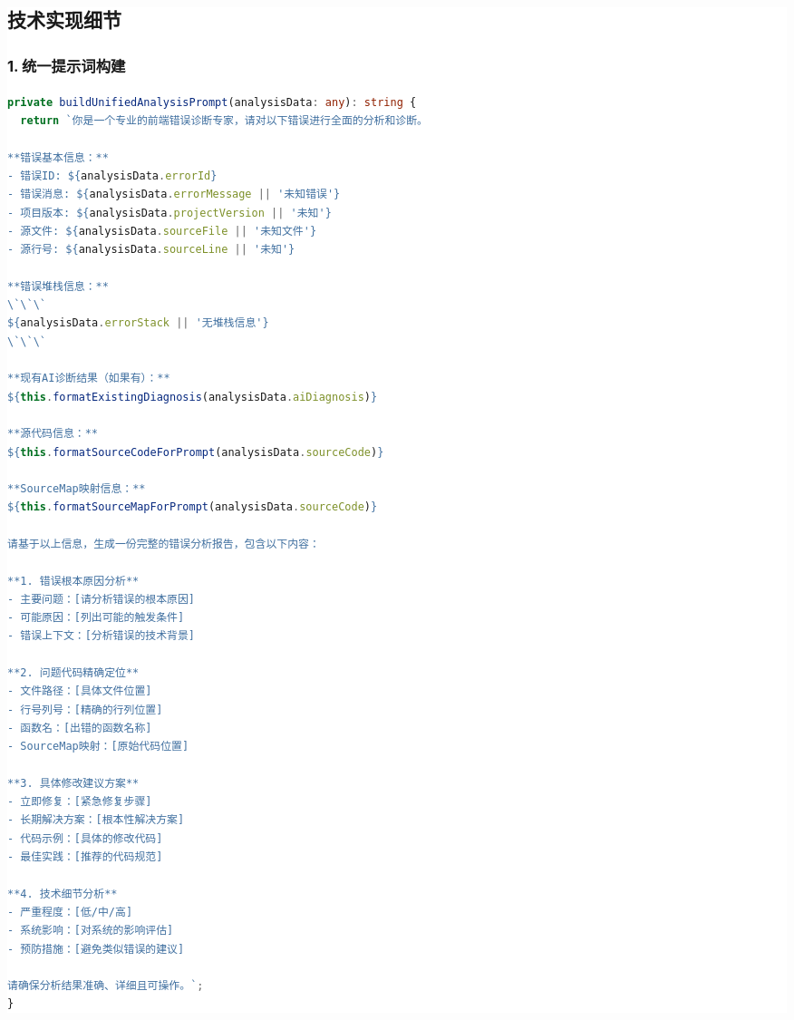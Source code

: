 ## 技术实现细节

### 1. 统一提示词构建
```typescript
private buildUnifiedAnalysisPrompt(analysisData: any): string {
  return `你是一个专业的前端错误诊断专家，请对以下错误进行全面的分析和诊断。

**错误基本信息：**
- 错误ID: ${analysisData.errorId}
- 错误消息: ${analysisData.errorMessage || '未知错误'}
- 项目版本: ${analysisData.projectVersion || '未知'}
- 源文件: ${analysisData.sourceFile || '未知文件'}
- 源行号: ${analysisData.sourceLine || '未知'}

**错误堆栈信息：**
\`\`\`
${analysisData.errorStack || '无堆栈信息'}
\`\`\`

**现有AI诊断结果（如果有）：**
${this.formatExistingDiagnosis(analysisData.aiDiagnosis)}

**源代码信息：**
${this.formatSourceCodeForPrompt(analysisData.sourceCode)}

**SourceMap映射信息：**
${this.formatSourceMapForPrompt(analysisData.sourceCode)}

请基于以上信息，生成一份完整的错误分析报告，包含以下内容：

**1. 错误根本原因分析**
- 主要问题：[请分析错误的根本原因]
- 可能原因：[列出可能的触发条件]
- 错误上下文：[分析错误的技术背景]

**2. 问题代码精确定位**
- 文件路径：[具体文件位置]
- 行号列号：[精确的行列位置]
- 函数名：[出错的函数名称]
- SourceMap映射：[原始代码位置]

**3. 具体修改建议方案**
- 立即修复：[紧急修复步骤]
- 长期解决方案：[根本性解决方案]
- 代码示例：[具体的修改代码]
- 最佳实践：[推荐的代码规范]

**4. 技术细节分析**
- 严重程度：[低/中/高]
- 系统影响：[对系统的影响评估]
- 预防措施：[避免类似错误的建议]

请确保分析结果准确、详细且可操作。`;
}
```


[QUEUE_NAMES.AI_DIAGNOSIS]: {
